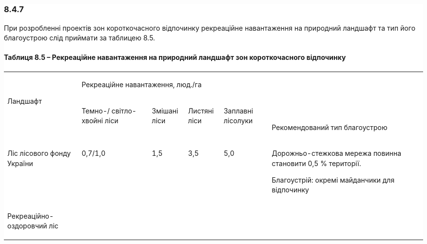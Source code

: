 ### 8.4.7

При розробленні проектів зон короткочасного відпочинку рекреаційне навантаження на природний ландшафт та тип його благоустрою слід приймати за таблицею 8.5.

#### Таблиця 8.5 – Рекреаційне навантаження на природний ландшафт зон короткочасного відпочинку

<table id=8.5>
  <tr>
    <td rowspan='2'>
      <p><br>
      </p>
      <p>Ландшафт</p>
    </td>
    <td colspan='5'>
      <p>Рекреаційне навантаження, люд./га</p>
    </td>
  </tr>
  <tr>
    <td>
      <p>Темно-/ світло- хвойні ліси</p>
    </td>
    <td>
      <p>Змішані ліси</p>
    </td>
    <td>
      <p>Листяні ліси</p>
    </td>
    <td>
      <p>Заплавні лісолуки</p>
    </td>
    <td>
      <p><br>
      </p>
      <p>Рекомендований тип благоустрою</p>
    </td>
  </tr>
  <tr>
    <td>
      <p>Ліс лісового фонду України</p>
    </td>
    <td>
      <p>0,7/1,0</p>
    </td>
    <td>
      <p>1,5</p>
    </td>
    <td>
      <p>3,5</p>
    </td>
    <td>
      <p>5,0</p>
    </td>
    <td>
      <p>Дорожньо-стежкова мережа повинна становити 0,5 % території.</p>
      <p>Благоустрій: окремі майданчики для відпочинку</p>
    </td>
  </tr>
  <tr>
    <td>
      <p>Рекреаційно- оздоровчий ліс</p>
    </td>
    <td>
